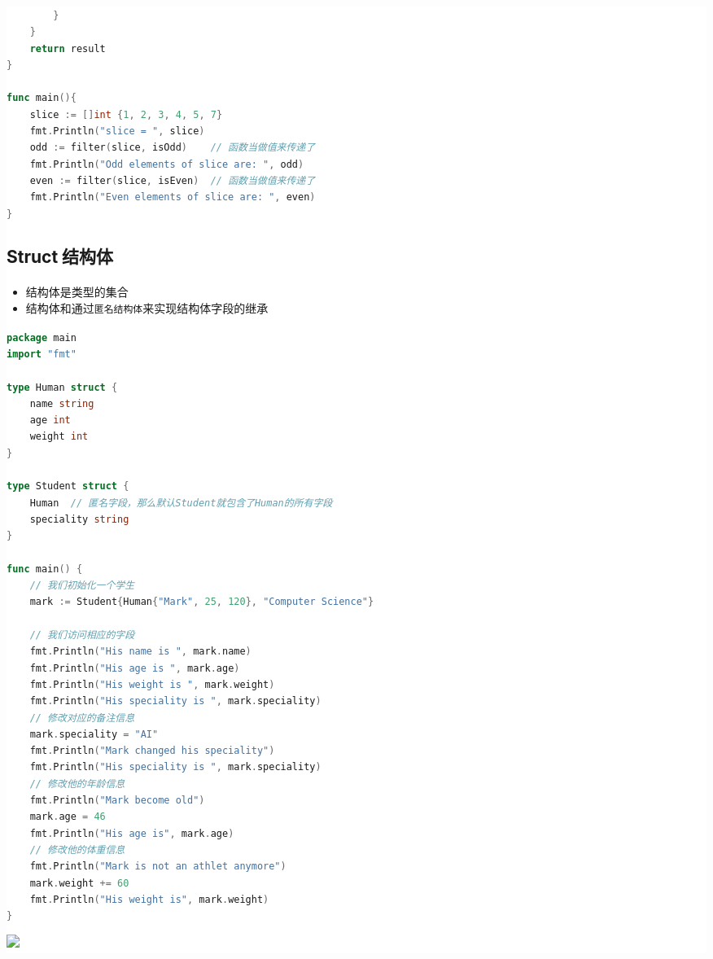 ```go
        }
    }
    return result
}

func main(){
    slice := []int {1, 2, 3, 4, 5, 7}
    fmt.Println("slice = ", slice)
    odd := filter(slice, isOdd)    // 函数当做值来传递了
    fmt.Println("Odd elements of slice are: ", odd)
    even := filter(slice, isEven)  // 函数当做值来传递了
    fmt.Println("Even elements of slice are: ", even)
}
```

## Struct 结构体

- 结构体是类型的集合
- 结构体和通过`匿名结构体`来实现结构体字段的继承

```go
package main
import "fmt"

type Human struct {
    name string
    age int
    weight int
}

type Student struct {
    Human  // 匿名字段，那么默认Student就包含了Human的所有字段
    speciality string
}

func main() {
    // 我们初始化一个学生
    mark := Student{Human{"Mark", 25, 120}, "Computer Science"}

    // 我们访问相应的字段
    fmt.Println("His name is ", mark.name)
    fmt.Println("His age is ", mark.age)
    fmt.Println("His weight is ", mark.weight)
    fmt.Println("His speciality is ", mark.speciality)
    // 修改对应的备注信息
    mark.speciality = "AI"
    fmt.Println("Mark changed his speciality")
    fmt.Println("His speciality is ", mark.speciality)
    // 修改他的年龄信息
    fmt.Println("Mark become old")
    mark.age = 46
    fmt.Println("His age is", mark.age)
    // 修改他的体重信息
    fmt.Println("Mark is not an athlet anymore")
    mark.weight += 60
    fmt.Println("His weight is", mark.weight)
}
```
![](static/imgs/student_struct.png)
